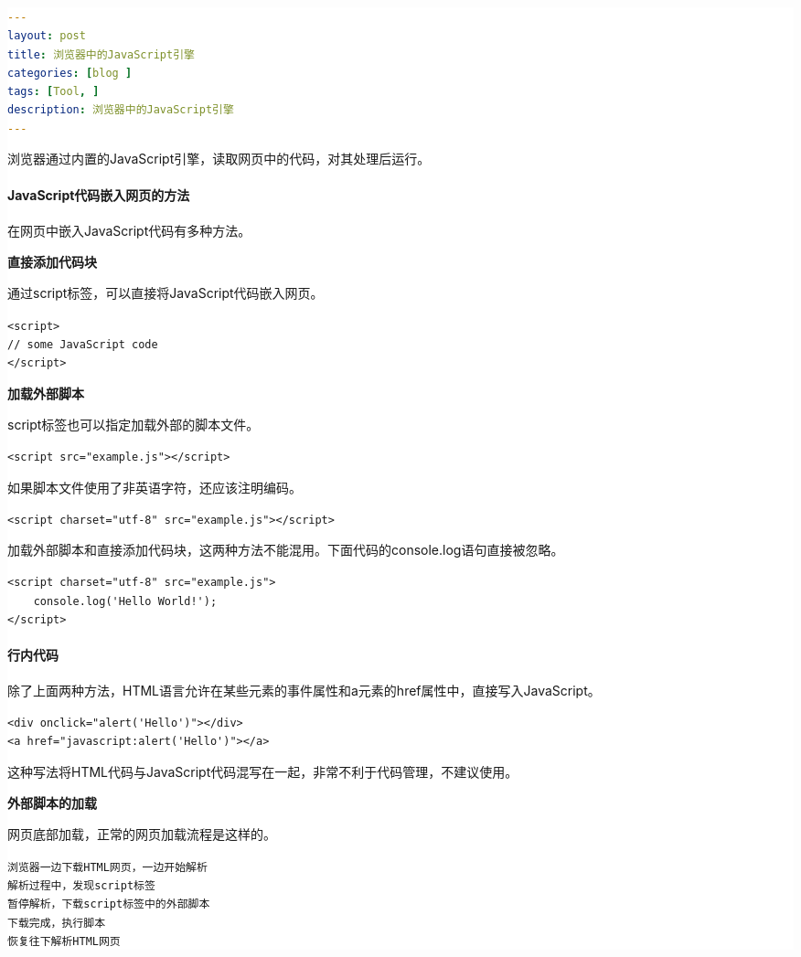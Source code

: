```yaml
---
layout: post
title: 浏览器中的JavaScript引擎
categories: [blog ]
tags: [Tool, ]
description: 浏览器中的JavaScript引擎
---
```



浏览器通过内置的JavaScript引擎，读取网页中的代码，对其处理后运行。


#### JavaScript代码嵌入网页的方法

在网页中嵌入JavaScript代码有多种方法。

**直接添加代码块**

通过script标签，可以直接将JavaScript代码嵌入网页。

	<script>
	// some JavaScript code
	</script>

**加载外部脚本**

script标签也可以指定加载外部的脚本文件。

	<script src="example.js"></script>

如果脚本文件使用了非英语字符，还应该注明编码。

	<script charset="utf-8" src="example.js"></script>

加载外部脚本和直接添加代码块，这两种方法不能混用。下面代码的console.log语句直接被忽略。

	<script charset="utf-8" src="example.js">
		console.log('Hello World!');
	</script>


#### 行内代码

除了上面两种方法，HTML语言允许在某些元素的事件属性和a元素的href属性中，直接写入JavaScript。

	<div onclick="alert('Hello')"></div>
	<a href="javascript:alert('Hello')"></a>

这种写法将HTML代码与JavaScript代码混写在一起，非常不利于代码管理，不建议使用。

**外部脚本的加载**

网页底部加载，正常的网页加载流程是这样的。

	浏览器一边下载HTML网页，一边开始解析
	解析过程中，发现script标签
	暂停解析，下载script标签中的外部脚本
	下载完成，执行脚本
	恢复往下解析HTML网页
